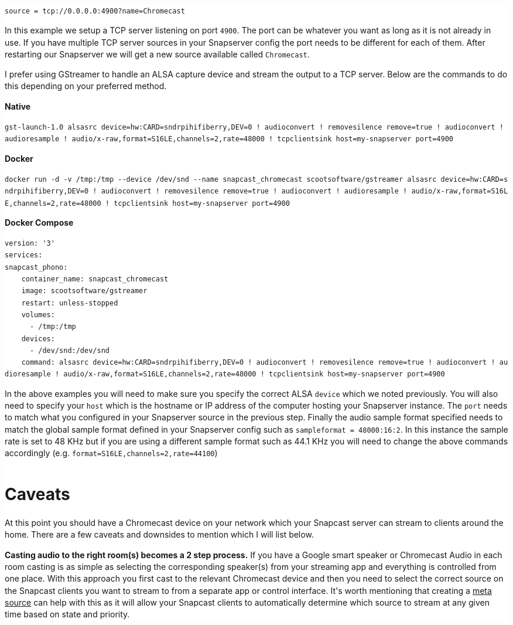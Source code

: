     source = tcp://0.0.0.0:4900?name=Chromecast

In this example we setup a TCP server listening on port `4900`. The port can be whatever you want as long as it is not already in use. If you have multiple TCP server sources in your Snapserver config the port needs to be different for each of them. After restarting our Snapserver we will get a new source available called `Chromecast`.

I prefer using GStreamer to handle an ALSA capture device and stream the output to a TCP server. Below are the commands to do this depending on your preferred method.

**Native**

    gst-launch-1.0 alsasrc device=hw:CARD=sndrpihifiberry,DEV=0 ! audioconvert ! removesilence remove=true ! audioconvert ! audioresample ! audio/x-raw,format=S16LE,channels=2,rate=48000 ! tcpclientsink host=my-snapserver port=4900

**Docker**

    docker run -d -v /tmp:/tmp --device /dev/snd --name snapcast_chromecast scootsoftware/gstreamer alsasrc device=hw:CARD=sndrpihifiberry,DEV=0 ! audioconvert ! removesilence remove=true ! audioconvert ! audioresample ! audio/x-raw,format=S16LE,channels=2,rate=48000 ! tcpclientsink host=my-snapserver port=4900

**Docker Compose**

    version: '3'
    services:
    snapcast_phono:
        container_name: snapcast_chromecast
        image: scootsoftware/gstreamer
        restart: unless-stopped
        volumes:
          - /tmp:/tmp
        devices:
          - /dev/snd:/dev/snd
        command: alsasrc device=hw:CARD=sndrpihifiberry,DEV=0 ! audioconvert ! removesilence remove=true ! audioconvert ! audioresample ! audio/x-raw,format=S16LE,channels=2,rate=48000 ! tcpclientsink host=my-snapserver port=4900

In the above examples you will need to make sure you specify the correct ALSA `device` which we noted previously. You will also need to specify your `host` which is the hostname or IP address of the computer hosting your Snapserver instance. The `port` needs to match what you configured in your Snapserver source in the previous step. Finally the audio sample format specified needs to match the global sample format defined in your Snapserver config such as `sampleformat = 48000:16:2`. In this instance the sample rate is set to 48 KHz but if you are using a different sample format such as 44.1 KHz you will need to change the above commands accordingly (e.g. `format=S16LE,channels=2,rate=44100`)

# Caveats

At this point you should have a Chromecast device on your network which your Snapcast server can stream to clients around the home. There are a few caveats and downsides to mention which I will list below.

**Casting audio to the right room(s) becomes a 2 step process.** If you have a Google smart speaker or Chromecast Audio in each room casting is as simple as selecting the corresponding speaker(s) from your streaming app and everything is controlled from one place. With this approach you first cast to the relevant Chromecast device and then you need to select the correct source on the Snapcast clients you want to stream to from a separate app or control interface. It's worth mentioning that creating a [meta source](https://scoot-technology.github.io/posts/2023-03-01-snapcast-automatic-source-selection.html) can help with this as it will allow your Snapcast clients to automatically determine which source to stream at any given time based on state and priority.
